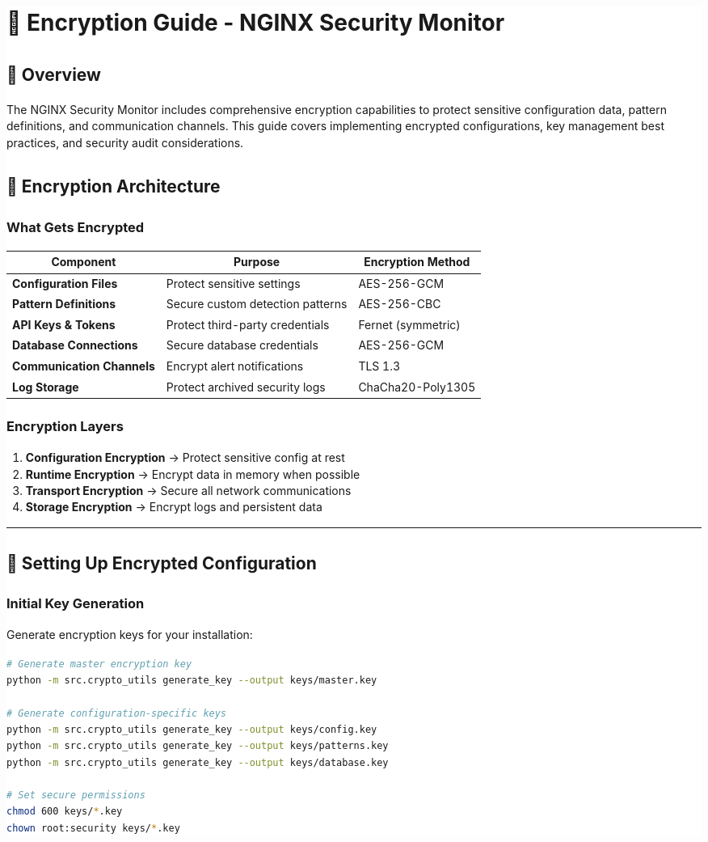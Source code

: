 # 🔐 Encryption Guide - NGINX Security Monitor

## 🎯 **Overview**

The NGINX Security Monitor includes comprehensive encryption capabilities to protect sensitive
configuration data, pattern definitions, and communication channels. This guide covers implementing
encrypted configurations, key management best practices, and security audit considerations.

## 🔑 **Encryption Architecture**

### **What Gets Encrypted**

| Component                  | Purpose                          | Encryption Method  |
| -------------------------- | -------------------------------- | ------------------ |
| **Configuration Files**    | Protect sensitive settings       | AES-256-GCM        |
| **Pattern Definitions**    | Secure custom detection patterns | AES-256-CBC        |
| **API Keys & Tokens**      | Protect third-party credentials  | Fernet (symmetric) |
| **Database Connections**   | Secure database credentials      | AES-256-GCM        |
| **Communication Channels** | Encrypt alert notifications      | TLS 1.3            |
| **Log Storage**            | Protect archived security logs   | ChaCha20-Poly1305  |

### **Encryption Layers**

1. **Configuration Encryption** → Protect sensitive config at rest
1. **Runtime Encryption** → Encrypt data in memory when possible
1. **Transport Encryption** → Secure all network communications
1. **Storage Encryption** → Encrypt logs and persistent data

______________________________________________________________________

## 🔧 **Setting Up Encrypted Configuration**

### **Initial Key Generation**

Generate encryption keys for your installation:

```bash
# Generate master encryption key
python -m src.crypto_utils generate_key --output keys/master.key

# Generate configuration-specific keys
python -m src.crypto_utils generate_key --output keys/config.key
python -m src.crypto_utils generate_key --output keys/patterns.key
python -m src.crypto_utils generate_key --output keys/database.key

# Set secure permissions
chmod 600 keys/*.key
chown root:security keys/*.key
```
